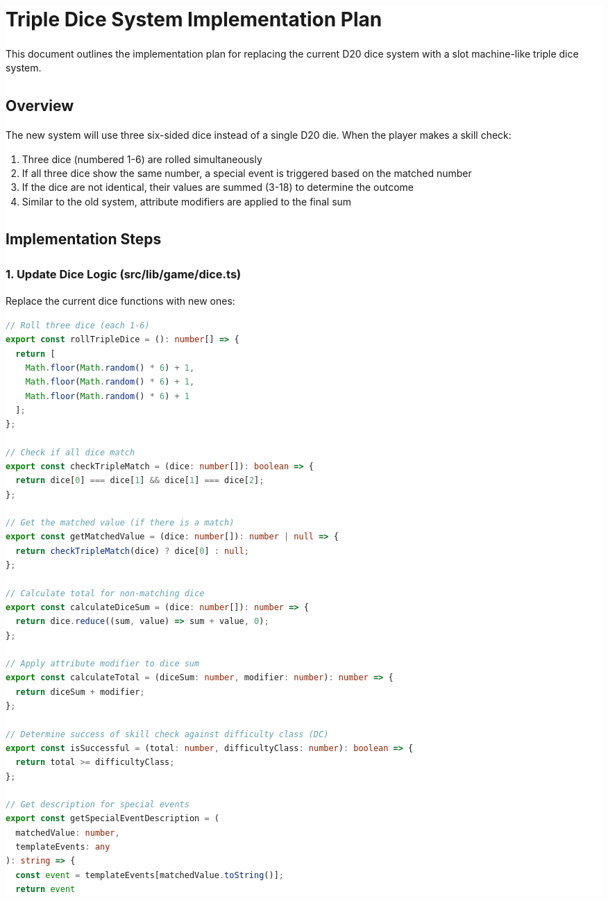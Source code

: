 # Triple Dice System Implementation Plan

This document outlines the implementation plan for replacing the current D20 dice system with a slot machine-like triple dice system.

## Overview

The new system will use three six-sided dice instead of a single D20 die. When the player makes a skill check:
1. Three dice (numbered 1-6) are rolled simultaneously
2. If all three dice show the same number, a special event is triggered based on the matched number
3. If the dice are not identical, their values are summed (3-18) to determine the outcome
4. Similar to the old system, attribute modifiers are applied to the final sum

## Implementation Steps

### 1. Update Dice Logic (src/lib/game/dice.ts)

Replace the current dice functions with new ones:

```typescript
// Roll three dice (each 1-6)
export const rollTripleDice = (): number[] => {
  return [
    Math.floor(Math.random() * 6) + 1,
    Math.floor(Math.random() * 6) + 1,
    Math.floor(Math.random() * 6) + 1
  ];
};

// Check if all dice match
export const checkTripleMatch = (dice: number[]): boolean => {
  return dice[0] === dice[1] && dice[1] === dice[2];
};

// Get the matched value (if there is a match)
export const getMatchedValue = (dice: number[]): number | null => {
  return checkTripleMatch(dice) ? dice[0] : null;
};

// Calculate total for non-matching dice
export const calculateDiceSum = (dice: number[]): number => {
  return dice.reduce((sum, value) => sum + value, 0);
};

// Apply attribute modifier to dice sum
export const calculateTotal = (diceSum: number, modifier: number): number => {
  return diceSum + modifier;
};

// Determine success of skill check against difficulty class (DC)
export const isSuccessful = (total: number, difficultyClass: number): boolean => {
  return total >= difficultyClass;
};

// Get description for special events
export const getSpecialEventDescription = (
  matchedValue: number,
  templateEvents: any
): string => {
  const event = templateEvents[matchedValue.toString()];
  return event 
```